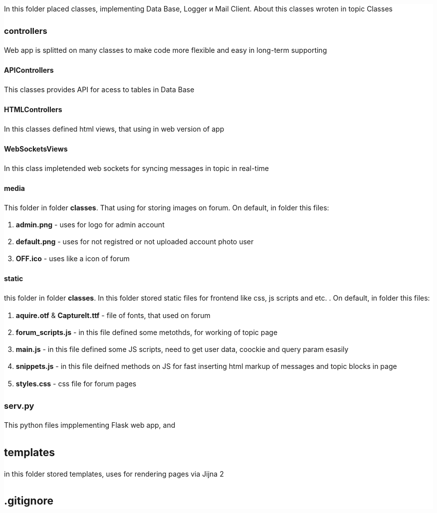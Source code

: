 In this folder placed classes, implementing Data Base, Logger и Mail Client. About this classes wroten in topic Classes

### controllers

Web app is splitted on many classes to make code more flexible and easy in long-term supporting

#### APIControllers

This classes provides API for acess to tables in Data Base

#### HTMLControllers

In this classes defined html views, that using in web version of app

#### WebSocketsViews

In this class impletended web sockets for syncing messages in topic in real-time

#### media

This folder in folder **classes**. That using for storing images on forum. On default, in folder this files:

1.  **admin.png** - uses for logo for admin account
    
2.  **default.png** - uses for not registred or not uploaded account photo user
    
3.  **OFF.ico** - uses like a icon of forum
    

#### static

this folder in folder **classes**. In this folder stored static files for frontend like css, js scripts and etc. . On default, in folder this files:

1.  **aquire.otf** & **CaptureIt.ttf** - file of fonts, that used on forum
    
2.  **forum\_scripts.js** - in this file defined some metothds, for working of topic page
    
3.  **main.js** - in this file defined some JS scripts, need to get user data, coockie and query param esasily
    
4.  **snippets.js** - in this file deifned methods on JS for fast inserting html markup of messages and topic blocks in page
    
5.  **styles.css** - css file for forum pages

### serv.py

This python files impplementing Flask web app, and 

## templates

in this folder stored templates, uses for rendering pages via Jijna 2

## .gitignore
